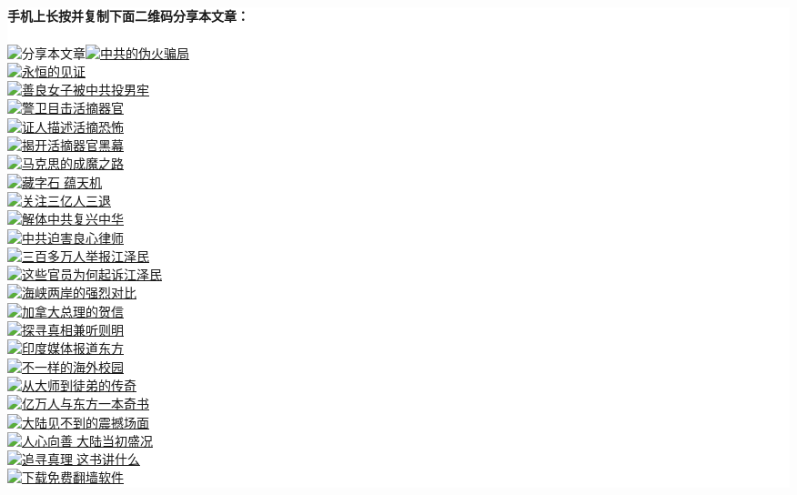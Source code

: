 <strong>手机上长按并复制下面二维码分享本文章：</strong><br><br><img src="https://chart.apis.google.com/chart?cht=qr&chs=240x240&choe=UTF-8&chld=M|2&chl=https://github.com/19920513/djy/blob/master/gb/19/12/31/n11757068.md%231" title="分享本文章"></td><td VALIGN=TOP><a href="https://github.com/19920513/djy/blob/master/gb/16/1/21/n4622075.md?dfh#1" target="_blank"><img src="https://raw.githubusercontent.com/19920513/djy/master/gb/300/wei-f1.jpg" title="中共的伪火骗局"  alt="中共的伪火骗局"></a><br><a href="https://github.com/19920513/www/blob/master/README.md?dfh#9" target="_blank"><img src="https://raw.githubusercontent.com/19920513/djy/master/gb/300/yong-h.jpg" title="永恒的见证"  alt="永恒的见证"></a><br><a href="https://github.com/19920513/djy/blob/master/gb/13/9/29/n3974789.md?dfh#1" target="_blank"><img src="https://raw.githubusercontent.com/19920513/djy/master/gb/300/shang-lnz.jpg" title="善良女子被中共投男牢"  alt="善良女子被中共投男牢"></a><br><a href="https://github.com/19920513/djy/blob/master/gb/16/3/16/n4663449.md?dfh#1" target="_blank"><img src="https://raw.githubusercontent.com/19920513/djy/master/gb/300/huo-z3.jpg" title="警卫目击活摘器官"  alt="警卫目击活摘器官"></a><br><a href="https://github.com/19920513/djy/blob/master/gb/16/8/7/n8177641.md?dfh#1" target="_blank"><img src="https://raw.githubusercontent.com/19920513/djy/master/gb/300/huo-z4.jpg" title="证人描述活摘恐怖"  alt="证人描述活摘恐怖"></a><br><a href="https://github.com/19920513/djy/blob/master/gb/10/4/19/n2881569.md?dfh#1" target="_blank"><img src="https://raw.githubusercontent.com/19920513/djy/master/gb/300/huo-z1.jpg" title="揭开活摘器官黑幕"  alt="揭开活摘器官黑幕"></a><br><a href="https://github.com/19920513/djy/blob/master/gb/10/11/7/n3077476.md?dfh#1" target="_blank"><img src="https://raw.githubusercontent.com/19920513/djy/master/gb/300/ma-ks.jpg" title="马克思的成魔之路"  alt="马克思的成魔之路"></a><br><a href="https://github.com/19920513/djy/blob/master/gb/14/6/9/n4173977.md?dfh#1" target="_blank"><img src="https://raw.githubusercontent.com/19920513/djy/master/gb/300/chang-zs.jpg" title="藏字石 蕴天机"  alt="藏字石 蕴天机"></a><br><a href="https://github.com/19920513/djy/blob/master/gb/18/5/10/n10381511.md?dfh#1" target="_blank"><img src="https://raw.githubusercontent.com/19920513/djy/master/gb/300/st1.jpg" title="关注三亿人三退"  alt="关注三亿人三退"></a><br><a href="https://github.com/19920513/djy/blob/master/gb/18/3/21/n10237682.md?dfh#1" target="_blank"><img src="https://raw.githubusercontent.com/19920513/djy/master/gb/300/jie-t.jpg" title="解体中共复兴中华"  alt="解体中共复兴中华"></a><br><a href="https://github.com/19920513/djy/blob/master/gb/9/2/9/n2422991.md?dfh#1" target="_blank"><img src="https://raw.githubusercontent.com/19920513/djy/master/gb/300/gao-zs.jpg" title="中共迫害良心律师"  alt="中共迫害良心律师"></a><br><a href="https://github.com/19920513/djy/blob/master/gb/18/12/9/n10900044.md?dfh#1" target="_blank"><img src="https://raw.githubusercontent.com/19920513/djy/master/gb/300/sj1.jpg" title="三百多万人举报江泽民"  alt="三百多万人举报江泽民"></a><br><a href="https://github.com/19920513/djy/blob/master/gb/18/8/28/n10672014.md?dfh#1" target="_blank"><img src="https://raw.githubusercontent.com/19920513/djy/master/gb/300/sj2.jpg" title="这些官员为何起诉江泽民"  alt="这些官员为何起诉江泽民"></a><br><a href="https://github.com/19920513/djy/blob/master/gb/8/12/18/n2367165.md?dfh#1" target="_blank"><img src="https://raw.githubusercontent.com/19920513/djy/master/gb/300/liangan.jpg" title="海峡两岸的强烈对比"  alt="海峡两岸的强烈对比"></a><br><a href="https://github.com/19920513/djy/blob/master/gb/15/12/10/n4593139.md?dfh#1" target="_blank"><img src="https://raw.githubusercontent.com/19920513/djy/master/gb/300/jia-ndzl.jpg" title="加拿大总理的贺信"  alt="加拿大总理的贺信"></a><br><a href="https://github.com/19920513/djy/blob/master/gb/11/6/17/n3289382.md?dfh#1" target="_blank"><img src="https://raw.githubusercontent.com/19920513/djy/master/gb/300/xiao-wd.jpg" title="探寻真相兼听则明"  alt="探寻真相兼听则明"></a><br><a href="https://github.com/19920513/djy/blob/master/gb/18/10/27/n10812623.md?dfh#1" target="_blank"><img src="https://raw.githubusercontent.com/19920513/djy/master/gb/300/yindu.jpg" title="印度媒体报道东方"  alt="印度媒体报道东方"></a><br><a href="https://github.com/19920513/djy/blob/master/gb/18/6/9/n10469652.md?dfh#1" target="_blank"><img src="https://raw.githubusercontent.com/19920513/djy/master/gb/300/xie-j.jpg" title="不一样的海外校园"  alt="不一样的海外校园"></a><br><a href="https://github.com/19920513/djy/blob/master/gb/7/4/5/n1669415.md?dfh#1" target="_blank"><img src="https://raw.githubusercontent.com/19920513/djy/master/gb/300/li-up.jpg" title="从大师到徒弟的传奇"  alt="从大师到徒弟的传奇"></a><br><a href="https://github.com/19920513/djy/blob/master/gb/17/5/26/n9191512.md?dfh#1" target="_blank"><img src="https://raw.githubusercontent.com/19920513/djy/master/gb/300/zfl2.jpg" title="亿万人与东方一本奇书"  alt="亿万人与东方一本奇书"></a><br><a href="https://github.com/19920513/djy/blob/master/gb/13/11/27/n4020290.md?dfh#1" target="_blank"><img src="https://raw.githubusercontent.com/19920513/djy/master/gb/300/zhen-h.jpg" title="大陆见不到的震撼场面"  alt="大陆见不到的震撼场面"></a><br><a href="https://github.com/19920513/djy/blob/master/gb/15/7/17/n4482910.md?dfh#1" target="_blank"><img src="https://raw.githubusercontent.com/19920513/djy/master/gb/300/dalu-sk.jpg" title="人心向善 大陆当初盛况"  alt="人心向善 大陆当初盛况"></a><br><a href="https://github.com/19920513/djy/blob/master/gb/19/1/5/n10955468.md?dfh#1" target="_blank"><img src="https://raw.githubusercontent.com/19920513/djy/master/gb/300/zfl1.jpg" title="追寻真理 这书讲什么"  alt="追寻真理 这书讲什么"></a><br><a href="https://github.com/19920513/www/blob/master/README.md?dfh#1" target="_blank"><img src="https://raw.githubusercontent.com/19920513/djy/master/gb/300/fq1.jpg" title="下载免费翻墙软件"  alt="下载免费翻墙软件"></a><br></td></tr></table>
